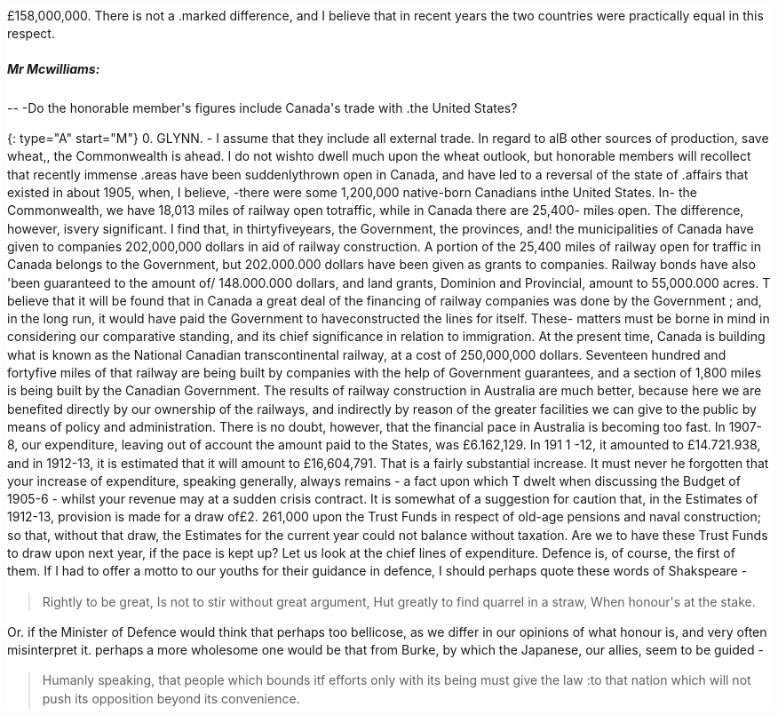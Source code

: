 £158,000,000. There is not a .marked difference, and I believe that in recent years the two countries were practically equal in this respect. 

##### Mr Mcwilliams:

--  -Do the honorable member's figures include Canada's trade with .the United States? 

{: type="A" start="M"}
0. GLYNN. - I assume that they include all external trade. In regard to alB other sources of production, save wheat,, the Commonwealth is ahead. I do not wishto dwell much upon the wheat outlook, but honorable members will recollect that recently immense .areas have been suddenlythrown open in Canada, and have led to a reversal of the state of .affairs that existed in about 1905, when, I believe, -there were some 1,200,000 native-born Canadians inthe United States. In- the Commonwealth, we have 18,013 miles of railway open totraffic, while in Canada there are 25,400- miles open. The difference, however, isvery significant. I find that, in thirtyfiveyears, the Government, the provinces, and! the municipalities of Canada have given to companies 202,000,000 dollars in aid of railway construction. A portion of the 25,400 miles of railway open for traffic in Canada belongs to the Government, but 202.000.000 dollars have been given as grants to companies. Railway bonds have also 'been guaranteed to the amount of/ 148.000.000 dollars, and land grants, Dominion and Provincial, amount to 55,000.000 acres. T believe that it will be found that in Canada a great deal of the financing of railway companies was done by the Government ; and, in the long run, it would have paid the Government to haveconstructed the lines for itself. These- matters must be borne in mind in considering our comparative standing, and its chief significance in relation to immigration. At the present time, Canada is building what is known as the National Canadian transcontinental railway, at a cost of  250,000,000  dollars. Seventeen hundred and fortyfive miles of that railway are being built by companies with the help of Government guarantees, and a section of  1,800  miles is being built by the Canadian Government. The results of railway construction in Australia are much better, because here we are benefited directly by our ownership of the railways, and indirectly by reason of the greater facilities  we  can give to the public by means of policy and administration. There is no doubt, however, that the financial pace in Australia is becoming too fast. In  1907-8,  our expenditure, leaving out of account the amount paid to the States, was  £6.162,129.  In  191 1 -12,  it amounted to  £14.721.938,  and in  1912-13,  it is estimated that it will amount to  £16,604,791.  That is a fairly substantial increase. It must never he forgotten that your increase of expenditure, speaking generally, always remains - a fact upon which T dwelt when discussing the Budget of  1905-6  - whilst your revenue may at a sudden crisis contract. It is somewhat of a suggestion for caution that, in the Estimates of  1912-13,  provision is made for a draw of£2.  261,000  upon the Trust Funds in respect of old-age pensions  and  naval construction; so  that,  without that draw, the Estimates for the current year could  not  balance without taxation. Are we to have these Trust Funds to  draw  upon next year, if the pace is kept up? Let us look at the chief lines of expenditure. Defence is, of course, the first of them. If I  had  to offer a motto to our youths for their guidance in defence, I should perhaps quote these words of Shakspeare - 

  >Rightly to be great,  Is  not to stir without great argument, Hut greatly to find quarrel in a straw, When honour's at the stake. 

Or. if the Minister of Defence would think  that  perhaps too bellicose, as we differ in our opinions of what honour is, and very often misinterpret it. perhaps a more wholesome one would be  that  from Burke, by which the Japanese, our allies, seem to be guided - 

  >Humanly speaking, that people which bounds itf efforts only with its being must give the law :to that nation which will not push its opposition  beyond  its convenience. 
